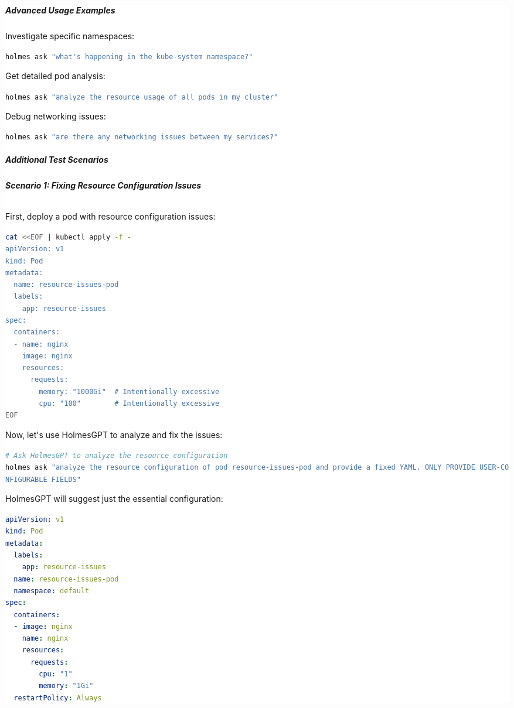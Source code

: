 ##### **Advanced Usage Examples**

Investigate specific namespaces:
```bash
holmes ask "what's happening in the kube-system namespace?"
```

Get detailed pod analysis:
```bash
holmes ask "analyze the resource usage of all pods in my cluster"
```

Debug networking issues:
```bash
holmes ask "are there any networking issues between my services?"
```

##### **Additional Test Scenarios**

###### **Scenario 1: Fixing Resource Configuration Issues**

First, deploy a pod with resource configuration issues:
```bash
cat <<EOF | kubectl apply -f -
apiVersion: v1
kind: Pod
metadata:
  name: resource-issues-pod
  labels:
    app: resource-issues
spec:
  containers:
  - name: nginx
    image: nginx
    resources:
      requests:
        memory: "1000Gi"  # Intentionally excessive
        cpu: "100"        # Intentionally excessive
EOF
```

Now, let's use HolmesGPT to analyze and fix the issues:
```bash
# Ask HolmesGPT to analyze the resource configuration
holmes ask "analyze the resource configuration of pod resource-issues-pod and provide a fixed YAML. ONLY PROVIDE USER-CONFIGURABLE FIELDS"
```

HolmesGPT will suggest just the essential configuration:
```yaml
apiVersion: v1
kind: Pod
metadata:
  labels:
    app: resource-issues
  name: resource-issues-pod
  namespace: default
spec:
  containers:
  - image: nginx
    name: nginx
    resources:
      requests:
        cpu: "1"
        memory: "1Gi"
  restartPolicy: Always
```
